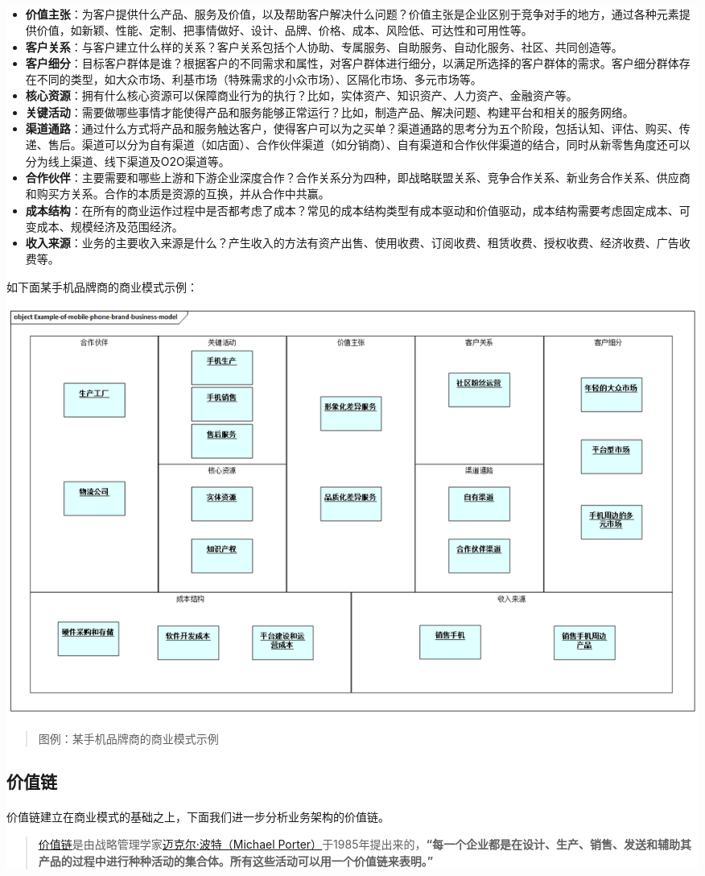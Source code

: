 - **价值主张**：为客户提供什么产品、服务及价值，以及帮助客户解决什么问题？价值主张是企业区别于竞争对手的地方，通过各种元素提供价值，如新颖、性能、定制、把事情做好、设计、品牌、价格、成本、风险低、可达性和可用性等。
- **客户关系**：与客户建立什么样的关系？客户关系包括个人协助、专属服务、自助服务、自动化服务、社区、共同创造等。
- **客户细分**：目标客户群体是谁？根据客户的不同需求和属性，对客户群体进行细分，以满足所选择的客户群体的需求。客户细分群体存在不同的类型，如大众市场、利基市场（特殊需求的小众市场）、区隔化市场、多元市场等。
- **核心资源**：拥有什么核心资源可以保障商业行为的执行？比如，实体资产、知识资产、人力资产、金融资产等。
- **关键活动**：需要做哪些事情才能使得产品和服务能够正常运行？比如，制造产品、解决问题、构建平台和相关的服务网络。
- **渠道通路**：通过什么方式将产品和服务触达客户，使得客户可以为之买单？渠道通路的思考分为五个阶段，包括认知、评估、购买、传递、售后。渠道可以分为自有渠道（如店面）、合作伙伴渠道（如分销商）、自有渠道和合作伙伴渠道的结合，同时从新零售角度还可以分为线上渠道、线下渠道及O2O渠道等。
- **合作伙伴**：主要需要和哪些上游和下游企业深度合作？合作关系分为四种，即战略联盟关系、竞争合作关系、新业务合作关系、供应商和购买方关系。合作的本质是资源的互换，并从合作中共赢。
- **成本结构**：在所有的商业运作过程中是否都考虑了成本？常见的成本结构类型有成本驱动和价值驱动，成本结构需要考虑固定成本、可变成本、规模经济及范围经济。
- **收入来源**：业务的主要收入来源是什么？产生收入的方法有资产出售、使用收费、订阅收费、租赁收费、授权收费、经济收费、广告收费等。

如下面某手机品牌商的商业模式示例：

![某手机品牌商的商业模式示例](images/Example-of-mobile-phone-brand-business-model.png)

> 图例：某手机品牌商的商业模式示例

## 价值链

价值链建立在商业模式的基础之上，下面我们进一步分析业务架构的价值链。

> [价值链](https://zh.wikipedia.org/wiki/%E5%83%B9%E5%80%BC%E9%8F%88)是由战略管理学家[迈克尔·波特（Michael Porter）](https://zh.wikipedia.org/wiki/%E8%BF%88%E5%85%8B%E5%B0%94%C2%B7%E6%B3%A2%E7%89%B9)于1985年提出来的，**“每一个企业都是在设计、生产、销售、发送和辅助其产品的过程中进行种种活动的集合体。所有这些活动可以用一个价值链来表明。”**
